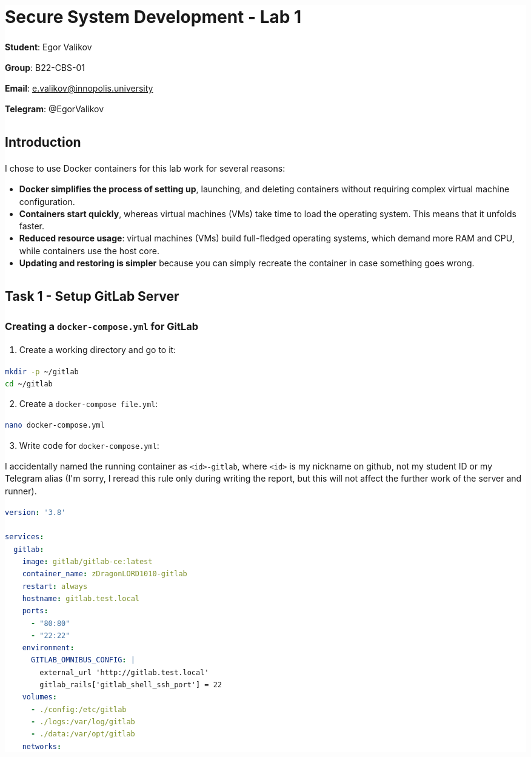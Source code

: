 # Secure System Development - Lab 1

**Student**: Egor Valikov

**Group**: B22-CBS-01

**Email**: e.valikov@innopolis.university

**Telegram**: @EgorValikov

## Introduction

I chose to use Docker containers for this lab work for several reasons:

- **Docker simplifies the process of setting up**, launching, and deleting containers without requiring complex virtual machine configuration.
- **Containers start quickly**, whereas virtual machines (VMs) take time to load the operating system. This means that it unfolds faster.
- **Reduced resource usage**: virtual machines (VMs) build full-fledged operating systems, which demand more RAM and CPU, while containers use the host core.
- **Updating and restoring is simpler** because you can simply recreate the container in case something goes wrong.

## Task 1 - Setup GitLab Server

### Creating a `docker-compose.yml` for GitLab

1. Create a working directory and go to it:

```bash
mkdir -p ~/gitlab
cd ~/gitlab
```

2. Create a `docker-compose file.yml`:

```bash
nano docker-compose.yml
```

3. Write code for `docker-compose.yml`:

I accidentally named the running container as `<id>-gitlab`, where `<id>` is my nickname on github, not my student ID or my Telegram alias (I'm sorry, I reread this rule only during writing the report, but this will not affect the further work of the server and runner).

```yml
version: '3.8'

services:
  gitlab:
    image: gitlab/gitlab-ce:latest
    container_name: zDragonLORD1010-gitlab
    restart: always
    hostname: gitlab.test.local
    ports:
      - "80:80"
      - "22:22"
    environment:
      GITLAB_OMNIBUS_CONFIG: |
        external_url 'http://gitlab.test.local'
        gitlab_rails['gitlab_shell_ssh_port'] = 22
    volumes:
      - ./config:/etc/gitlab
      - ./logs:/var/log/gitlab
      - ./data:/var/opt/gitlab
    networks:
```

[egor-100-HP]: zDragonLORD1010-runner